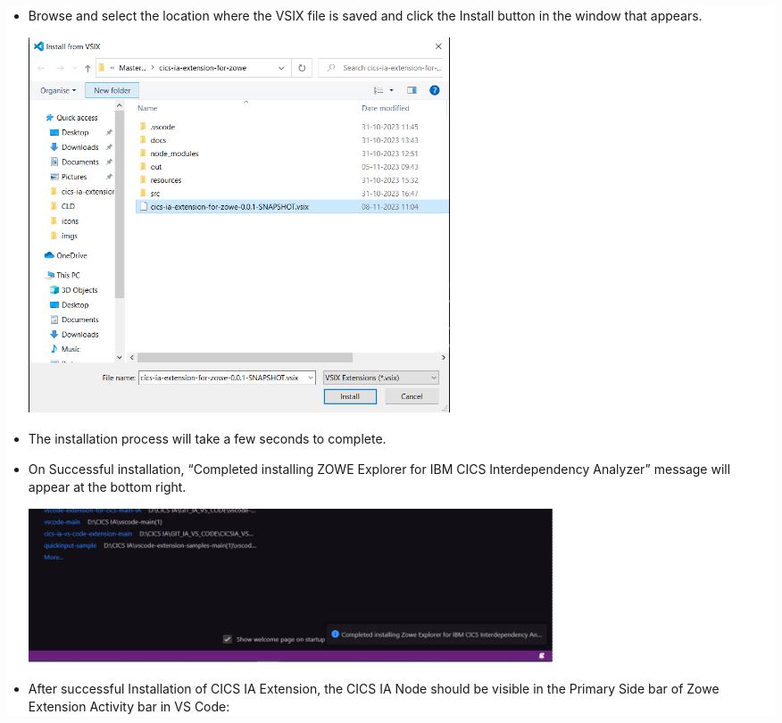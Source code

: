 - Browse and select the location where the VSIX file is saved and click the Install button in the window that appears.

    ![](./docs/images/CICSIA.Words.2521e191-aa0c-43da-8799-3d24aab9b5d3.003.png)

- The installation process will take a few seconds to complete.
- On Successful installation, “Completed installing ZOWE Explorer for IBM CICS Interdependency Analyzer” message will appear at the bottom right.

    ![](./docs/images/CICSIA.Words.2521e191-aa0c-43da-8799-3d24aab9b5d3.004.png)

- After successful Installation of CICS IA Extension, the CICS IA Node should be visible in the Primary Side bar of Zowe Extension Activity bar in VS Code:

